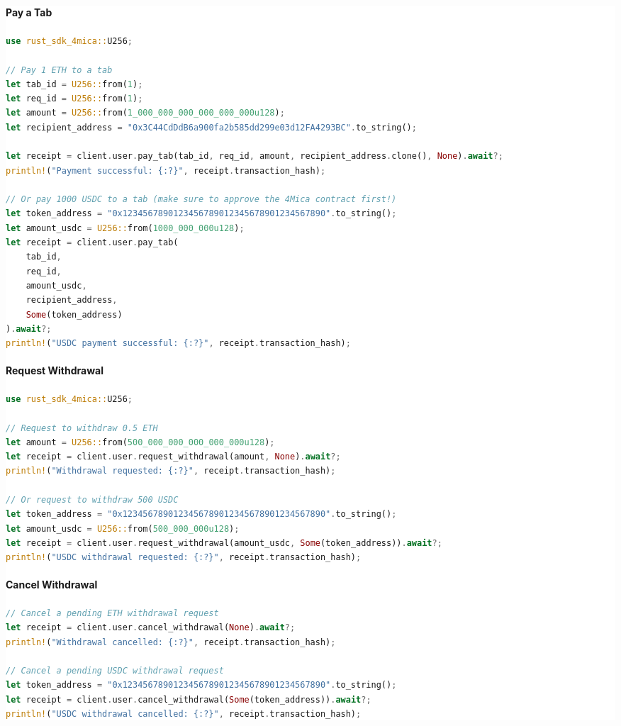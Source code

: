 #### Pay a Tab

```rust
use rust_sdk_4mica::U256;

// Pay 1 ETH to a tab
let tab_id = U256::from(1);
let req_id = U256::from(1);
let amount = U256::from(1_000_000_000_000_000_000u128);
let recipient_address = "0x3C44CdDdB6a900fa2b585dd299e03d12FA4293BC".to_string();

let receipt = client.user.pay_tab(tab_id, req_id, amount, recipient_address.clone(), None).await?;
println!("Payment successful: {:?}", receipt.transaction_hash);

// Or pay 1000 USDC to a tab (make sure to approve the 4Mica contract first!)
let token_address = "0x1234567890123456789012345678901234567890".to_string();
let amount_usdc = U256::from(1000_000_000u128);
let receipt = client.user.pay_tab(
    tab_id,
    req_id,
    amount_usdc,
    recipient_address,
    Some(token_address)
).await?;
println!("USDC payment successful: {:?}", receipt.transaction_hash);
```

#### Request Withdrawal

```rust
use rust_sdk_4mica::U256;

// Request to withdraw 0.5 ETH
let amount = U256::from(500_000_000_000_000_000u128);
let receipt = client.user.request_withdrawal(amount, None).await?;
println!("Withdrawal requested: {:?}", receipt.transaction_hash);

// Or request to withdraw 500 USDC
let token_address = "0x1234567890123456789012345678901234567890".to_string();
let amount_usdc = U256::from(500_000_000u128);
let receipt = client.user.request_withdrawal(amount_usdc, Some(token_address)).await?;
println!("USDC withdrawal requested: {:?}", receipt.transaction_hash);
```

#### Cancel Withdrawal

```rust
// Cancel a pending ETH withdrawal request
let receipt = client.user.cancel_withdrawal(None).await?;
println!("Withdrawal cancelled: {:?}", receipt.transaction_hash);

// Cancel a pending USDC withdrawal request
let token_address = "0x1234567890123456789012345678901234567890".to_string();
let receipt = client.user.cancel_withdrawal(Some(token_address)).await?;
println!("USDC withdrawal cancelled: {:?}", receipt.transaction_hash);
```

